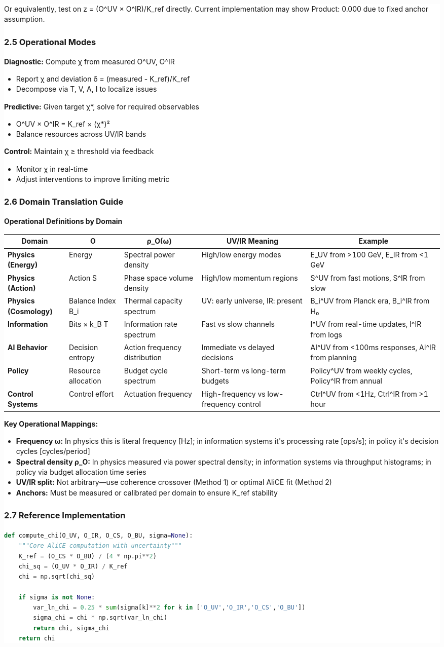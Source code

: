 Or equivalently, test on z = (O^UV × O^IR)/K_ref directly.
Current implementation may show Product: 0.000 due to fixed anchor assumption.

### 2.5 Operational Modes

**Diagnostic:** Compute χ from measured O^UV, O^IR
- Report χ and deviation δ = (measured - K_ref)/K_ref
- Decompose via T, V, A, I to localize issues

**Predictive:** Given target χ*, solve for required observables
- O^UV × O^IR = K_ref × (χ*)²
- Balance resources across UV/IR bands

**Control:** Maintain χ ≥ threshold via feedback
- Monitor χ in real-time
- Adjust interventions to improve limiting metric

### 2.6 Domain Translation Guide

**Operational Definitions by Domain**

| Domain | O | ρ_O(ω) | UV/IR Meaning | Example |
|--------|---|---------|---------------|---------|
| **Physics (Energy)** | Energy | Spectral power density | High/low energy modes | E_UV from >100 GeV, E_IR from <1 GeV |
| **Physics (Action)** | Action S | Phase space volume density | High/low momentum regions | S^UV from fast motions, S^IR from slow |
| **Physics (Cosmology)** | Balance Index B_i | Thermal capacity spectrum | UV: early universe, IR: present | B_i^UV from Planck era, B_i^IR from H₀ |
| **Information** | Bits × k_B T | Information rate spectrum | Fast vs slow channels | I^UV from real-time updates, I^IR from logs |
| **AI Behavior** | Decision entropy | Action frequency distribution | Immediate vs delayed decisions | AI^UV from <100ms responses, AI^IR from planning |
| **Policy** | Resource allocation | Budget cycle spectrum | Short-term vs long-term budgets | Policy^UV from weekly cycles, Policy^IR from annual |
| **Control Systems** | Control effort | Actuation frequency | High-frequency vs low-frequency control | Ctrl^UV from <1Hz, Ctrl^IR from >1 hour |

**Key Operational Mappings:**

- **Frequency ω:** In physics this is literal frequency [Hz]; in information systems it's processing rate [ops/s]; in policy it's decision cycles [cycles/period]
- **Spectral density ρ_O:** In physics measured via power spectral density; in information systems via throughput histograms; in policy via budget allocation time series
- **UV/IR split:** Not arbitrary—use coherence crossover (Method 1) or optimal AliCE fit (Method 2)
- **Anchors:** Must be measured or calibrated per domain to ensure K_ref stability

### 2.7 Reference Implementation

```python
def compute_chi(O_UV, O_IR, O_CS, O_BU, sigma=None):
    """Core AliCE computation with uncertainty"""
    K_ref = (O_CS * O_BU) / (4 * np.pi**2)
    chi_sq = (O_UV * O_IR) / K_ref
    chi = np.sqrt(chi_sq)
    
    if sigma is not None:
        var_ln_chi = 0.25 * sum(sigma[k]**2 for k in ['O_UV','O_IR','O_CS','O_BU'])
        sigma_chi = chi * np.sqrt(var_ln_chi)
        return chi, sigma_chi
    return chi
```
